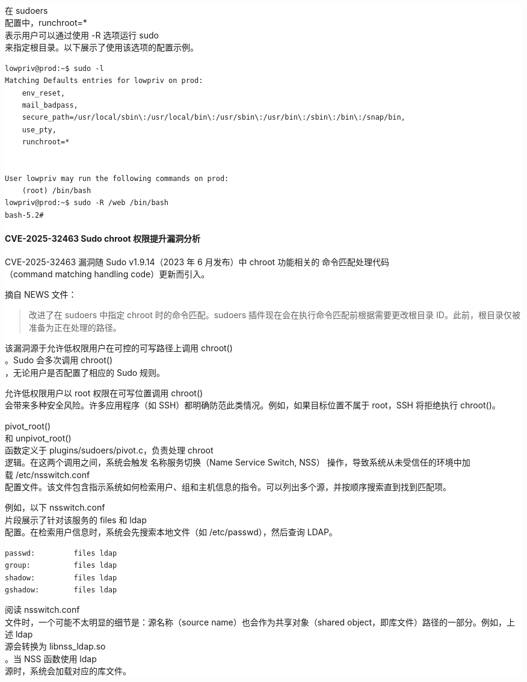   
在 sudoers   
配置中，runchroot=*   
表示用户可以通过使用 -R 选项运行 sudo   
来指定根目录。以下展示了使用该选项的配置示例。  

```
lowpriv@prod:~$ sudo -l
Matching Defaults entries for lowpriv on prod:
    env_reset,
    mail_badpass,
    secure_path=/usr/local/sbin\:/usr/local/bin\:/usr/sbin\:/usr/bin\:/sbin\:/bin\:/snap/bin,
    use_pty,
    runchroot=*


User lowpriv may run the following commands on prod:
    (root) /bin/bash
lowpriv@prod:~$ sudo -R /web /bin/bash
bash-5.2#
```

#### CVE-2025-32463 Sudo chroot 权限提升漏洞分析  
  
CVE-2025-32463 漏洞随 Sudo v1.9.14（2023 年 6 月发布）中 chroot 功能相关的 命令匹配处理代码  
（command matching handling code）更新而引入。  
  
摘自 NEWS 文件：  
> 改进了在 sudoers 中指定 chroot 时的命令匹配。sudoers 插件现在会在执行命令匹配前根据需要更改根目录 ID。此前，根目录仅被准备为正在处理的路径。  
  
  
该漏洞源于允许低权限用户在可控的可写路径上调用 chroot()  
。Sudo 会多次调用 chroot()  
，无论用户是否配置了相应的 Sudo 规则。  
  
允许低权限用户以 root 权限在可写位置调用 chroot()   
会带来多种安全风险。许多应用程序（如 SSH）都明确防范此类情况。例如，如果目标位置不属于 root，SSH 将拒绝执行 chroot()。  
  
pivot_root()   
和 unpivot_root()   
函数定义于 plugins/sudoers/pivot.c，负责处理 chroot  
逻辑。在这两个调用之间，系统会触发 名称服务切换（Name Service Switch, NSS） 操作，导致系统从未受信任的环境中加载 /etc/nsswitch.conf   
配置文件。该文件包含指示系统如何检索用户、组和主机信息的指令。可以列出多个源，并按顺序搜索直到找到匹配项。  
  
例如，以下 nsswitch.conf   
片段展示了针对该服务的 files 和 ldap   
配置。在检索用户信息时，系统会先搜索本地文件（如 /etc/passwd），然后查询 LDAP。  

```
passwd:         files ldap
group:          files ldap
shadow:         files ldap
gshadow:        files ldap
```

  
阅读 nsswitch.conf   
文件时，一个可能不太明显的细节是：源名称（source name）也会作为共享对象（shared object，即库文件）路径的一部分。例如，上述 ldap  
源会转换为 libnss_ldap.so  
。当 NSS 函数使用 ldap   
源时，系统会加载对应的库文件。  
  